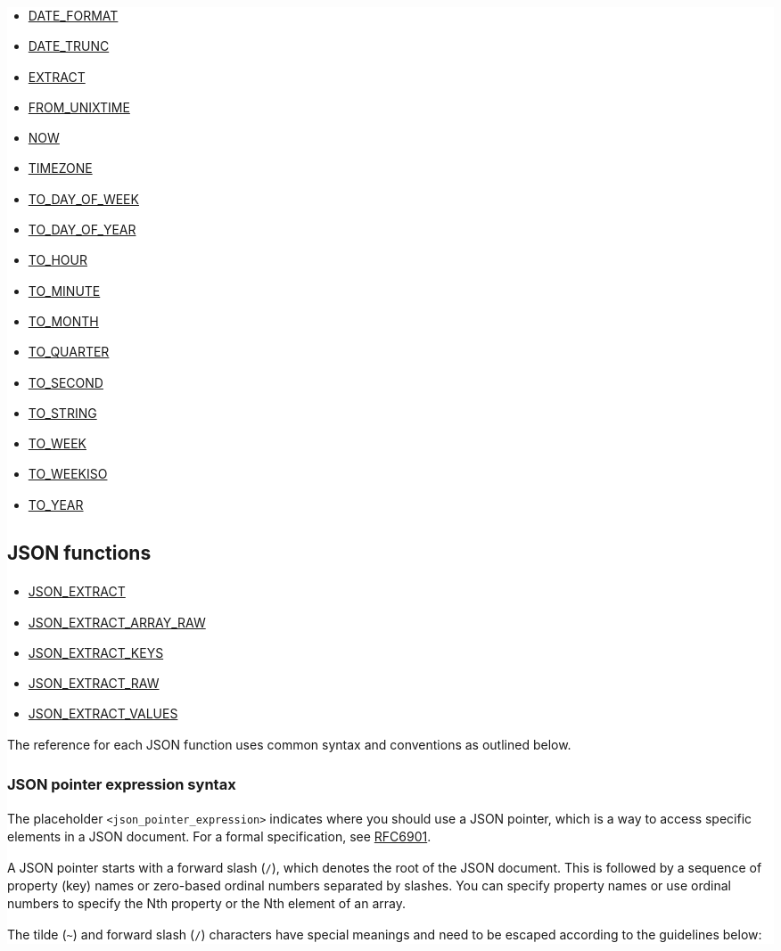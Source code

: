 * [DATE_FORMAT](date-format.md)  

* [DATE_TRUNC](date-trunc.md)  

* [EXTRACT](extract.md)  

* [FROM_UNIXTIME](from-unixtime.md)  

* [NOW](now.md)  

* [TIMEZONE](timezone.md)  

* [TO_DAY_OF_WEEK](to-day-of-week.md)  

* [TO_DAY_OF_YEAR](to-day-of-year.md)  

* [TO_HOUR](to-hour.md)  

* [TO_MINUTE](to-minute.md)  

* [TO_MONTH](to-month.md)  

* [TO_QUARTER](to-quarter.md)  

* [TO_SECOND](to-second.md)  

* [TO_STRING](to-string.md)  

* [TO_WEEK](to-week.md)  

* [TO_WEEKISO](to-weekiso.md)  

* [TO_YEAR](to-year.md)  

## JSON functions

* [JSON_EXTRACT](json-extract.md)  

* [JSON_EXTRACT_ARRAY_RAW](json-extract-array-raw.md)  

* [JSON_EXTRACT_KEYS](json-extract-keys.md)  

* [JSON_EXTRACT_RAW](json-extract-raw.md)  

* [JSON_EXTRACT_VALUES](json-extract-values.md)  

The reference for each JSON function uses common syntax and conventions as outlined below.

### JSON pointer expression syntax

The placeholder `<json_pointer_expression>` indicates where you should use a JSON pointer, which is a way to access specific elements in a JSON document. For a formal specification, see [RFC6901](https://tools.ietf.org/html/rfc6901).

A JSON pointer starts with a forward slash (`/`), which denotes the root of the JSON document. This is followed by a sequence of property (key) names or zero-based ordinal numbers separated by slashes. You can specify property names or use ordinal numbers to specify the Nth property or the Nth element of an array.

The tilde (`~`) and forward slash (`/`) characters have special meanings and need to be escaped according to the guidelines below:
